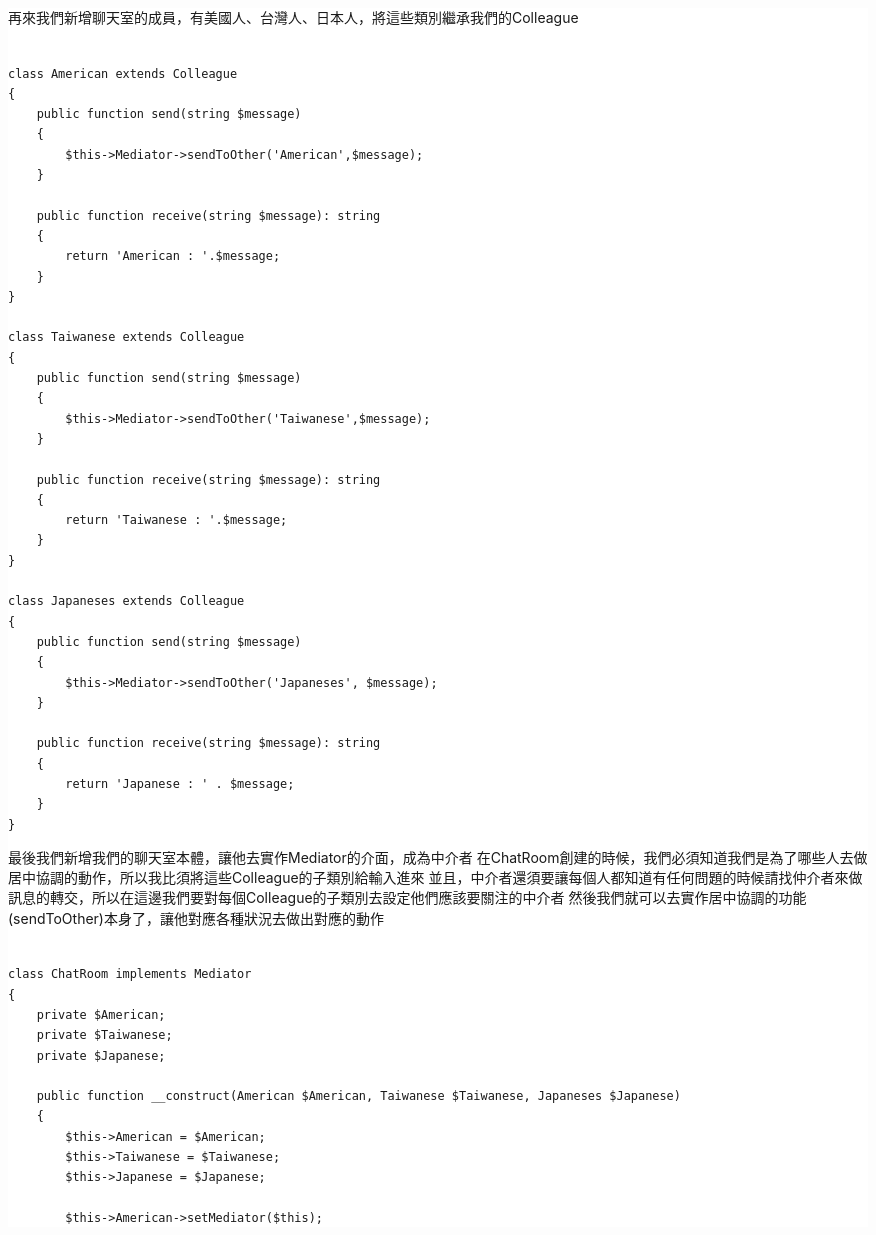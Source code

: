 再來我們新增聊天室的成員，有美國人、台灣人、日本人，將這些類別繼承我們的Colleague

```php=

class American extends Colleague
{
    public function send(string $message)
    {
        $this->Mediator->sendToOther('American',$message);
    }

    public function receive(string $message): string
    {
        return 'American : '.$message;
    }
}

class Taiwanese extends Colleague
{
    public function send(string $message)
    {
        $this->Mediator->sendToOther('Taiwanese',$message);
    }

    public function receive(string $message): string
    {
        return 'Taiwanese : '.$message;
    }
}

class Japaneses extends Colleague
{
    public function send(string $message)
    {
        $this->Mediator->sendToOther('Japaneses', $message);
    }

    public function receive(string $message): string
    {
        return 'Japanese : ' . $message;
    }
}

```

最後我們新增我們的聊天室本體，讓他去實作Mediator的介面，成為中介者
在ChatRoom創建的時候，我們必須知道我們是為了哪些人去做居中協調的動作，所以我比須將這些Colleague的子類別給輸入進來
並且，中介者還須要讓每個人都知道有任何問題的時候請找仲介者來做訊息的轉交，所以在這邊我們要對每個Colleague的子類別去設定他們應該要關注的中介者
然後我們就可以去實作居中協調的功能(sendToOther)本身了，讓他對應各種狀況去做出對應的動作

```php=

class ChatRoom implements Mediator
{
    private $American;
    private $Taiwanese;
    private $Japanese;

    public function __construct(American $American, Taiwanese $Taiwanese, Japaneses $Japanese)
    {
        $this->American = $American;
        $this->Taiwanese = $Taiwanese;
        $this->Japanese = $Japanese;

        $this->American->setMediator($this);
```